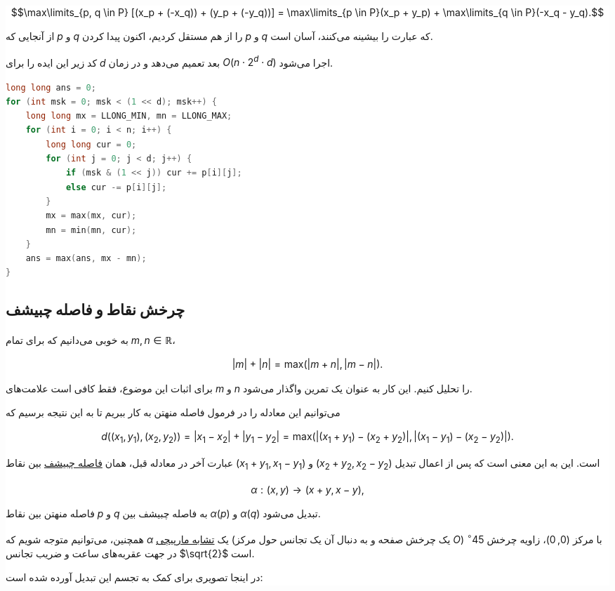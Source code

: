 $$\max\limits_{p, q \in P} [(x_p + (-x_q)) + (y_p + (-y_q))] = \max\limits_{p \in P}(x_p + y_p) + \max\limits_{q \in P}(-x_q - y_q).$$

از آنجایی که $p$ و $q$ را از هم مستقل کردیم، اکنون پیدا کردن $p$ و $q$ که عبارت را بیشینه می‌کنند، آسان است.

کد زیر این ایده را برای $d$ بعد تعمیم می‌دهد و در زمان $O(n \cdot 2^d \cdot d)$ اجرا می‌شود.

```cpp
long long ans = 0;
for (int msk = 0; msk < (1 << d); msk++) {
    long long mx = LLONG_MIN, mn = LLONG_MAX;
    for (int i = 0; i < n; i++) {
        long long cur = 0;
        for (int j = 0; j < d; j++) {
            if (msk & (1 << j)) cur += p[i][j];
            else cur -= p[i][j];
        }
        mx = max(mx, cur);
        mn = min(mn, cur);
    }
    ans = max(ans, mx - mn);
}
```

## چرخش نقاط و فاصله چبیشف

به خوبی می‌دانیم که برای تمام $m, n \in \mathbb{R}$،

$$|m| + |n| = \text{max}(|m + n|, |m - n|).$$

برای اثبات این موضوع، فقط کافی است علامت‌های $m$ و $n$ را تحلیل کنیم. این کار به عنوان یک تمرین واگذار می‌شود.

می‌توانیم این معادله را در فرمول فاصله منهتن به کار ببریم تا به این نتیجه برسیم که

$$d((x_1, y_1), (x_2, y_2)) = |x_1 - x_2| + |y_1 - y_2| = \text{max}(|(x_1 + y_1) - (x_2 + y_2)|, |(x_1 - y_1) - (x_2 - y_2)|).$$

عبارت آخر در معادله قبل، همان [فاصله چبیشف](https://en.wikipedia.org/wiki/Chebyshev_distance) بین نقاط $(x_1 + y_1, x_1 - y_1)$ و $(x_2 + y_2, x_2 - y_2)$ است. این به این معنی است که پس از اعمال تبدیل

$$\alpha : (x, y) \to (x + y, x - y),$$

فاصله منهتن بین نقاط $p$ و $q$ به فاصله چبیشف بین $\alpha(p)$ و $\alpha(q)$ تبدیل می‌شود.

همچنین، می‌توانیم متوجه شویم که $\alpha$ یک [تشابه مارپیچی](https://en.wikipedia.org/wiki/Spiral_similarity) (یک چرخش صفحه و به دنبال آن یک تجانس حول مرکز $O$) با مرکز $(0, 0)$، زاویه چرخش $45^{\circ}$ در جهت عقربه‌های ساعت و ضریب تجانس $\sqrt{2}$ است.

در اینجا تصویری برای کمک به تجسم این تبدیل آورده شده است:

<div style="text-align: center;">
